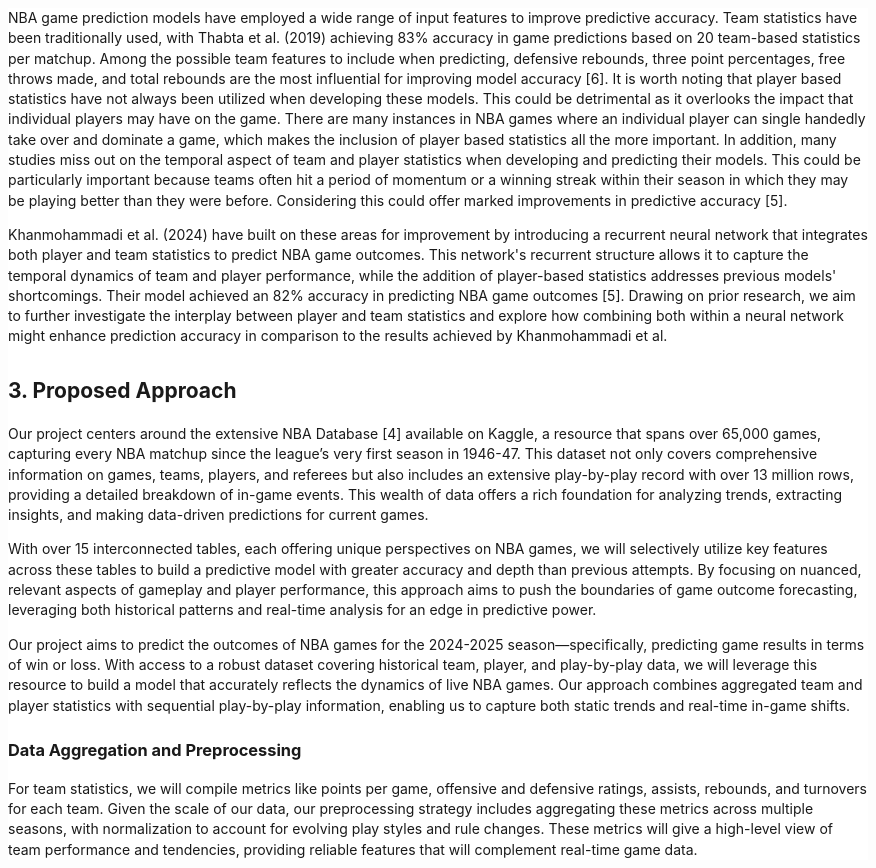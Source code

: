 NBA game prediction models have employed a wide range of input features to improve predictive
accuracy. Team statistics have been traditionally used, with Thabta et al. (2019) achieving 83%
accuracy in game predictions based on 20 team-based statistics per matchup. Among the possible
team features to include when predicting, defensive rebounds, three point percentages, free throws
made, and total rebounds are the most influential for improving model accuracy [6]. It is worth
noting that player based statistics have not always been utilized when developing these models.
This could be detrimental as it overlooks the impact that individual players may have on the game.
There are many instances in NBA games where an individual player can single handedly take over
and dominate a game, which makes the inclusion of player based statistics all the more important.
In addition, many studies miss out on the temporal aspect of team and player statistics when
developing and predicting their models. This could be particularly important because teams often
hit a period of momentum or a winning streak within their season in which they may be playing
better than they were before. Considering this could offer marked improvements in predictive
accuracy [5].  

Khanmohammadi et al. (2024) have built on these areas for improvement by introducing a
recurrent neural network that integrates both player and team statistics to predict NBA game
outcomes. This network's recurrent structure allows it to capture the temporal dynamics of team
and player performance, while the addition of player-based statistics addresses previous models'
shortcomings. Their model achieved an 82% accuracy in predicting NBA game outcomes [5].
Drawing on prior research, we aim to further investigate the interplay between player and team
statistics and explore how combining both within a neural network might enhance prediction
accuracy in comparison to the results achieved by Khanmohammadi et al.  

## 3. Proposed Approach
Our project centers around the extensive NBA Database [4] available on Kaggle, a resource that
spans over 65,000 games, capturing every NBA matchup since the league’s very first season in
1946-47. This dataset not only covers comprehensive information on games, teams, players, and
referees but also includes an extensive play-by-play record with over 13 million rows, providing a
detailed breakdown of in-game events. This wealth of data offers a rich foundation for analyzing
trends, extracting insights, and making data-driven predictions for current games.  

With over 15 interconnected tables, each offering unique perspectives on NBA games, we will
selectively utilize key features across these tables to build a predictive model with greater accuracy
and depth than previous attempts. By focusing on nuanced, relevant aspects of gameplay and
player performance, this approach aims to push the boundaries of game outcome forecasting,
leveraging both historical patterns and real-time analysis for an edge in predictive power.  

Our project aims to predict the outcomes of NBA games for the 2024-2025 season—specifically,
predicting game results in terms of win or loss. With access to a robust dataset covering historical
team, player, and play-by-play data, we will leverage this resource to build a model that accurately
reflects the dynamics of live NBA games. Our approach combines aggregated team and player
statistics with sequential play-by-play information, enabling us to capture both static trends and
real-time in-game shifts.  

### Data Aggregation and Preprocessing
For team statistics, we will compile metrics like points per game, offensive and defensive ratings,
assists, rebounds, and turnovers for each team. Given the scale of our data, our preprocessing
strategy includes aggregating these metrics across multiple seasons, with normalization to account
for evolving play styles and rule changes. These metrics will give a high-level view of team
performance and tendencies, providing reliable features that will complement real-time game data.  
